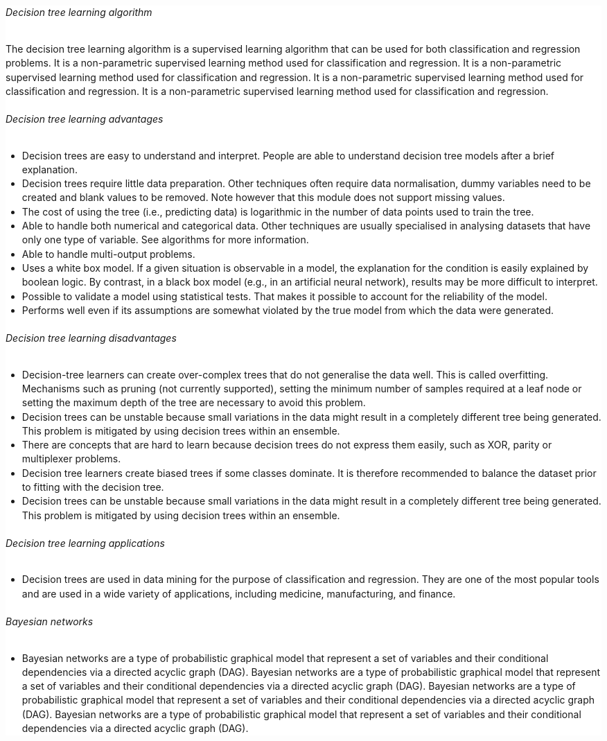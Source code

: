 ###### Decision tree learning algorithm

The decision tree learning algorithm is a supervised learning algorithm that can be used for both classification and regression problems. It is a non-parametric supervised learning method used for classification and regression. It is a non-parametric supervised learning method used for classification and regression. It is a non-parametric supervised learning method used for classification and regression. It is a non-parametric supervised learning method used for classification and regression.

###### Decision tree learning advantages

- Decision trees are easy to understand and interpret. People are able to understand decision tree models after a brief explanation.
- Decision trees require little data preparation. Other techniques often require data normalisation, dummy variables need to be created and blank values to be removed. Note however that this module does not support missing values.
- The cost of using the tree (i.e., predicting data) is logarithmic in the number of data points used to train the tree.
- Able to handle both numerical and categorical data. Other techniques are usually specialised in analysing datasets that have only one type of variable. See algorithms for more information.
- Able to handle multi-output problems.
- Uses a white box model. If a given situation is observable in a model, the explanation for the condition is easily explained by boolean logic. By contrast, in a black box model (e.g., in an artificial neural network), results may be more difficult to interpret.
- Possible to validate a model using statistical tests. That makes it possible to account for the reliability of the model.
- Performs well even if its assumptions are somewhat violated by the true model from which the data were generated.

###### Decision tree learning disadvantages

- Decision-tree learners can create over-complex trees that do not generalise the data well. This is called overfitting. Mechanisms such as pruning (not currently supported), setting the minimum number of samples required at a leaf node or setting the maximum depth of the tree are necessary to avoid this problem.
- Decision trees can be unstable because small variations in the data might result in a completely different tree being generated. This problem is mitigated by using decision trees within an ensemble.
- There are concepts that are hard to learn because decision trees do not express them easily, such as XOR, parity or multiplexer problems.
- Decision tree learners create biased trees if some classes dominate. It is therefore recommended to balance the dataset prior to fitting with the decision tree.
- Decision trees can be unstable because small variations in the data might result in a completely different tree being generated. This problem is mitigated by using decision trees within an ensemble.

###### Decision tree learning applications

- Decision trees are used in data mining for the purpose of classification and regression. They are one of the most popular tools and are used in a wide variety of applications, including medicine, manufacturing, and finance.

###### Bayesian networks

- Bayesian networks are a type of probabilistic graphical model that represent a set of variables and their conditional dependencies via a directed acyclic graph (DAG). Bayesian networks are a type of probabilistic graphical model that represent a set of variables and their conditional dependencies via a directed acyclic graph (DAG). Bayesian networks are a type of probabilistic graphical model that represent a set of variables and their conditional dependencies via a directed acyclic graph (DAG). Bayesian networks are a type of probabilistic graphical model that represent a set of variables and their conditional dependencies via a directed acyclic graph (DAG).
